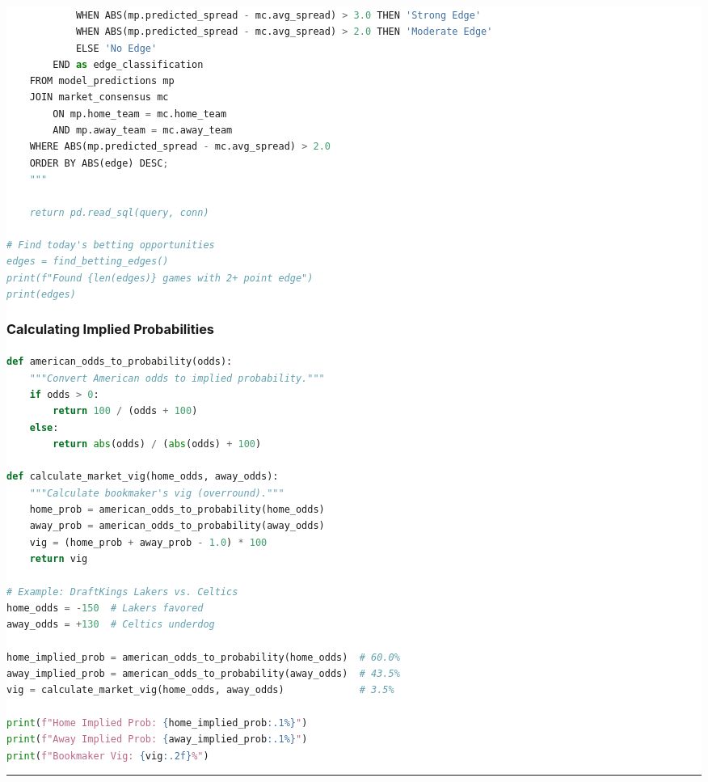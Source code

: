 ```python
            WHEN ABS(mp.predicted_spread - mc.avg_spread) > 3.0 THEN 'Strong Edge'
            WHEN ABS(mp.predicted_spread - mc.avg_spread) > 2.0 THEN 'Moderate Edge'
            ELSE 'No Edge'
        END as edge_classification
    FROM model_predictions mp
    JOIN market_consensus mc
        ON mp.home_team = mc.home_team
        AND mp.away_team = mc.away_team
    WHERE ABS(mp.predicted_spread - mc.avg_spread) > 2.0
    ORDER BY ABS(edge) DESC;
    """

    return pd.read_sql(query, conn)

# Find today's betting opportunities
edges = find_betting_edges()
print(f"Found {len(edges)} games with 2+ point edge")
print(edges)
```

### Calculating Implied Probabilities

```python
def american_odds_to_probability(odds):
    """Convert American odds to implied probability."""
    if odds > 0:
        return 100 / (odds + 100)
    else:
        return abs(odds) / (abs(odds) + 100)

def calculate_market_vig(home_odds, away_odds):
    """Calculate bookmaker's vig (overround)."""
    home_prob = american_odds_to_probability(home_odds)
    away_prob = american_odds_to_probability(away_odds)
    vig = (home_prob + away_prob - 1.0) * 100
    return vig

# Example: DraftKings Lakers vs. Celtics
home_odds = -150  # Lakers favored
away_odds = +130  # Celtics underdog

home_implied_prob = american_odds_to_probability(home_odds)  # 60.0%
away_implied_prob = american_odds_to_probability(away_odds)  # 43.5%
vig = calculate_market_vig(home_odds, away_odds)             # 3.5%

print(f"Home Implied Prob: {home_implied_prob:.1%}")
print(f"Away Implied Prob: {away_implied_prob:.1%}")
print(f"Bookmaker Vig: {vig:.2f}%")
```

---
